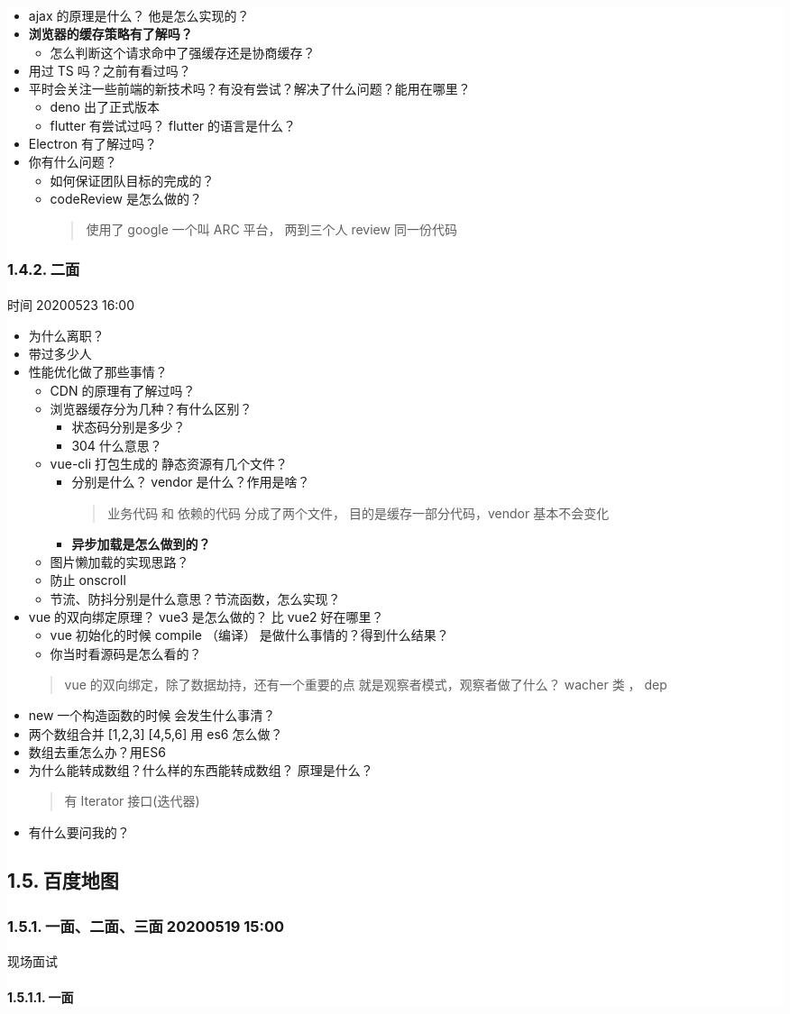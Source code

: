 - ajax 的原理是什么？ 他是怎么实现的？
- **浏览器的缓存策略有了解吗？**
    - 怎么判断这个请求命中了强缓存还是协商缓存？
- 用过 TS 吗？之前有看过吗？
- 平时会关注一些前端的新技术吗？有没有尝试？解决了什么问题？能用在哪里？
    - deno 出了正式版本
    - flutter 有尝试过吗？ flutter 的语言是什么？
- Electron 有了解过吗？
- 你有什么问题？
    - 如何保证团队目标的完成的？
    - codeReview 是怎么做的？
        > 使用了 google 一个叫 ARC 平台， 两到三个人 review 同一份代码


### 1.4.2. 二面 
时间 20200523 16:00

- 为什么离职？
- 带过多少人
- 性能优化做了那些事情？
    - CDN 的原理有了解过吗？
    - 浏览器缓存分为几种？有什么区别？
        - 状态码分别是多少？
        - 304 什么意思？
    - vue-cli 打包生成的 静态资源有几个文件？
        - 分别是什么？ vendor 是什么？作用是啥？
            > 业务代码 和 依赖的代码 分成了两个文件， 目的是缓存一部分代码，vendor 基本不会变化
        - **异步加载是怎么做到的？**
    - 图片懒加载的实现思路？
    - 防止 onscroll 
    - 节流、防抖分别是什么意思？节流函数，怎么实现？
- vue 的双向绑定原理？ vue3 是怎么做的？ 比 vue2 好在哪里？
    - vue 初始化的时候 compile （编译） 是做什么事情的？得到什么结果？
    - 你当时看源码是怎么看的？
    > vue 的双向绑定，除了数据劫持，还有一个重要的点 就是观察者模式，观察者做了什么？ wacher 类 ， dep 
- new 一个构造函数的时候 会发生什么事清？
- 两个数组合并 [1,2,3] [4,5,6] 用 es6 怎么做？
- 数组去重怎么办？用ES6
- 为什么能转成数组？什么样的东西能转成数组？ 原理是什么？
    > 有 Iterator 接口(迭代器)
- 有什么要问我的？





## 1.5. 百度地图

### 1.5.1. 一面、二面、三面 20200519 15:00
现场面试

#### 1.5.1.1. 一面
